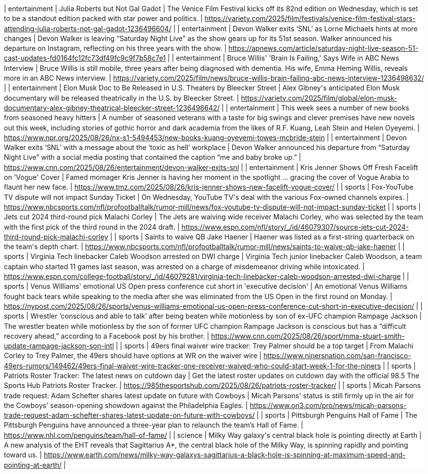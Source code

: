 | entertainment | Julia Roberts but Not Gal Gadot | The Venice Film Festival kicks off its 82nd edition on Wednesday, which is set to be a standout edition packed with star power and politics. | https://variety.com/2025/film/festivals/venice-film-festival-stars-attending-julia-roberts-not-gal-gadot-1236496604/ |
| entertainment | Devon Walker exits ‘SNL’ as Lorne Michaels hints at more changes | Devon Walker is leaving “Saturday Night Live” as the show gears up for its 51st season. Walker announced his departure on Instagram, reflecting on his three years with the show. | https://apnews.com/article/saturday-night-live-season-51-cast-updates-fd0164fc12fc73df49fc9c9f7b58c7e1 |
| entertainment | Bruce Willis' 'Brain Is Failing,' Says Wife in ABC News Interview | Bruce Willis is still mobile, three years after being diagnosed with dementia. His wife, Emma Heming Willis, reveals more in an ABC News interview. | https://variety.com/2025/film/news/bruce-willis-brain-failing-abc-news-interview-1236498632/ |
| entertainment | Elon Musk Doc to Be Released in U.S. Theaters by Bleecker Street | Alex Gibney's anticipated Elon Musk documentary will be released theatrically in the U.S. by Bleecker Street. | https://variety.com/2025/film/global/elon-musk-documentary-alex-gibney-theatrical-bleecker-street-1236498642/ |
| entertainment | This week sees a number of new books from seasoned heavy hitters | A number of seasoned veterans with a taste for big swings and clever premises have new novels out this week, including stories of gothic horror and dark academia from the likes of R.F. Kuang, Leah Stein and Helen Oyeyemi. | https://www.npr.org/2025/08/26/nx-s1-5494453/new-books-kuang-oyeyemi-towes-mcbride-stein |
| entertainment | Devon Walker exits ‘SNL’ with a message about the ‘toxic as hell’ workplace | Devon Walker announced his departure from “Saturday Night Live” with a social media posting that contained the caption “me and baby broke up.” | https://www.cnn.com/2025/08/26/entertainment/devon-walker-exits-snl |
| entertainment | Kris Jenner Shows Off Fresh Facelift on 'Vogue' Cover | Famed momager Kris Jenner is having her moment in the spotlight ... gracing the cover of Vogue Arabia to flaunt her new face. | https://www.tmz.com/2025/08/26/kris-jenner-shows-new-facelift-vogue-cover/ |
| sports | Fox-YouTube TV dispute will not impact Sunday Ticket | On Wednesday, YouTube TV's deal with the various Fox-owned channels expires. | https://www.nbcsports.com/nfl/profootballtalk/rumor-mill/news/fox-youtube-tv-dispute-will-not-impact-sunday-ticket |
| sports | Jets cut 2024 third-round pick Malachi Corley | The Jets are waiving wide receiver Malachi Corley, who was selected by the team with the first pick of the third round in the 2024 draft. | https://www.espn.com/nfl/story/_/id/46079307/source-jets-cut-2024-third-round-pick-malachi-corley |
| sports | Saints to waive QB Jake Haener | Haener was listed as a first-string quarterback on the team's depth chart. | https://www.nbcsports.com/nfl/profootballtalk/rumor-mill/news/saints-to-waive-qb-jake-haener |
| sports | Virginia Tech linebacker Caleb Woodson arrested on DWI charge | Virginia Tech junior linebacker Caleb Woodson, a team captain who started 11 games last season, was arrested on a charge of misdemeanor driving while intoxicated. | https://www.espn.com/college-football/story/_/id/46079281/virginia-tech-linebacker-caleb-woodson-arrested-dwi-charge |
| sports | Venus Williams' emotional US Open press conference cut short in 'executive decision' | An emotional Venus Williams fought back tears while speaking to the media after she was eliminated from the US Open in the first round on Monday. | https://nypost.com/2025/08/26/sports/venus-williams-emotional-us-open-press-conference-cut-short-in-executive-decision/ |
| sports | Wrestler ‘conscious and able to talk’ after being beaten while motionless by son of ex-UFC champion Rampage Jackson | The wrestler beaten while motionless by the son of former UFC champion Rampage Jackson is conscious but has a “difficult recovery ahead,” according to a Facebook post by his brother. | https://www.cnn.com/2025/08/26/sport/mma-stuart-smith-update-rampage-jackson-son-intl |
| sports | 49ers final waiver wire tracker: Trey Palmer should be a top target | From Malachi Corley to Trey Palmer, the 49ers should have options at WR on the waiver wire | https://www.ninersnation.com/san-francisco-49ers-rumors/149462/49ers-final-waiver-wire-tracker-one-receiver-waived-who-could-start-week-1-for-the-niners |
| sports | Patriots Roster Tracker: The latest news on cutdown day | Get the latest roster updates on cutdown day with the official 98.5 The Sports Hub Patriots Roster Tracker. | https://985thesportshub.com/2025/08/26/patriots-roster-tracker/ |
| sports | Micah Parsons trade request: Adam Schefter shares latest update on future with Cowboys | Micah Parsons' status is still firmly up in the air for the Cowboys' season-opening showdown against the Philadelphia Eagles. | https://www.on3.com/pro/news/micah-parsons-trade-request-adam-schefter-shares-latest-update-on-future-with-cowboys/ |
| sports | Pittsburgh Penguins Hall of Fame | The Pittsburgh Penguins have announced a three-year plan to relaunch the team’s Hall of Fame. | https://www.nhl.com/penguins/team/hall-of-fame/ |
| science | Milky Way galaxy's central black hole is pointing directly at Earth | A new analysis of the EHT reveals that Sagittarius A*, the central black hole of the Milky Way, is spinning rapidly and pointing toward us. | https://www.earth.com/news/milky-way-galaxys-sagittarius-a-black-hole-is-spinning-at-maximum-speed-and-pointing-at-earth/ |
